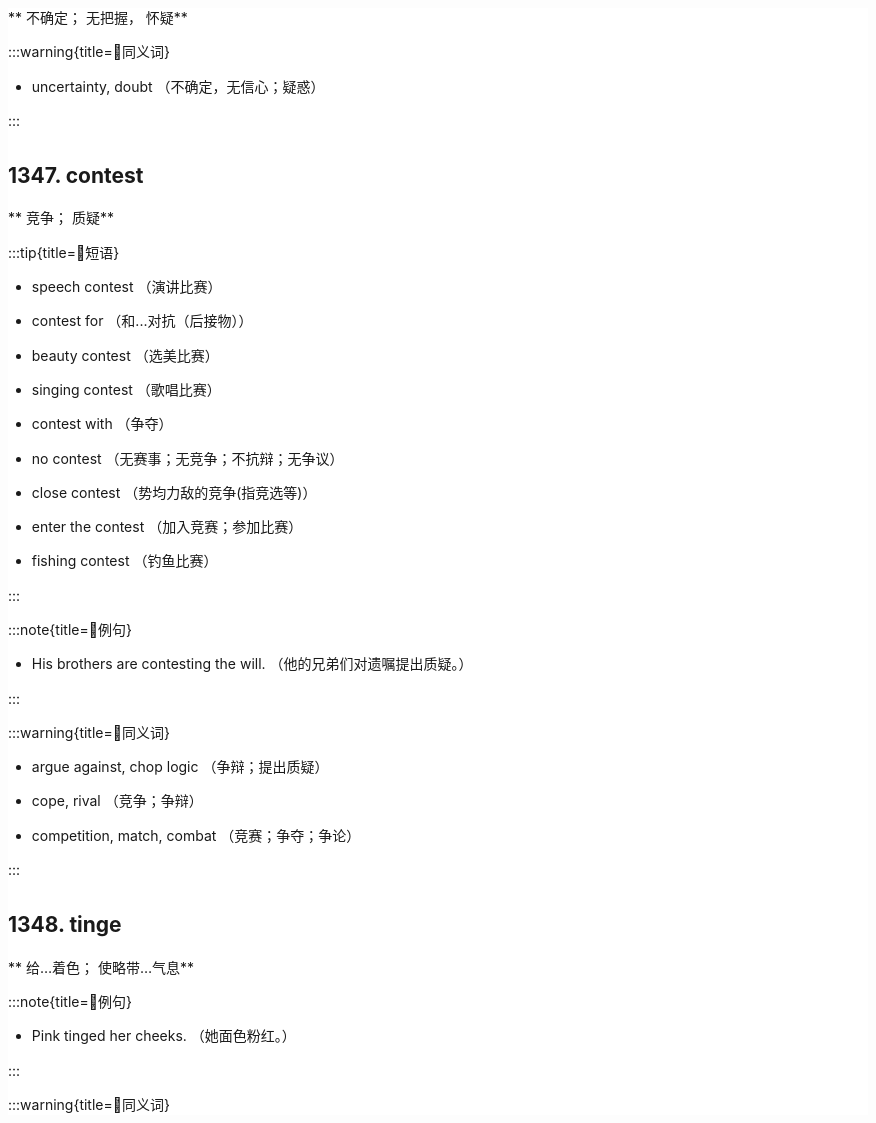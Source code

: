 ** 不确定； 无把握， 怀疑**

:::warning{title=🤔同义词}

- uncertainty, doubt （不确定，无信心；疑惑）

:::


## 1347. contest

** 竞争； 质疑**

:::tip{title=🤩短语}

- speech contest （演讲比赛）

- contest for （和...对抗（后接物））

- beauty contest （选美比赛）

- singing contest （歌唱比赛）

- contest with （争夺）

- no contest （无赛事；无竞争；不抗辩；无争议）

- close contest （势均力敌的竞争(指竞选等)）

- enter the contest （加入竞赛；参加比赛）

- fishing contest （钓鱼比赛）

:::

:::note{title=🎤例句}

- His brothers are contesting the will. （他的兄弟们对遗嘱提出质疑。）

:::

:::warning{title=🤔同义词}

- argue against, chop logic （争辩；提出质疑）

- cope, rival （竞争；争辩）

- competition, match, combat （竞赛；争夺；争论）

:::


## 1348. tinge

** 给…着色； 使略带…气息**

:::note{title=🎤例句}

- Pink tinged her cheeks. （她面色粉红。）

:::

:::warning{title=🤔同义词}
